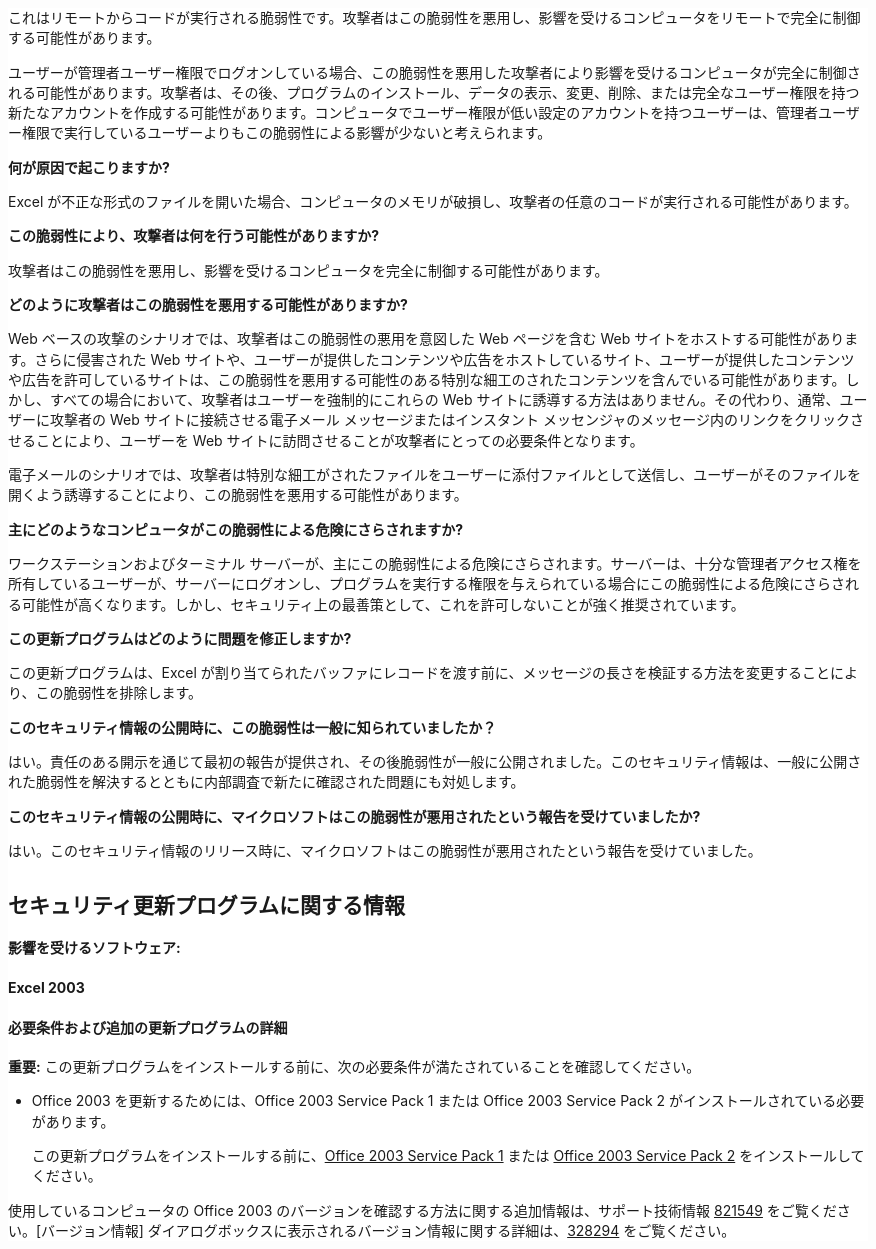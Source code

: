 これはリモートからコードが実行される脆弱性です。攻撃者はこの脆弱性を悪用し、影響を受けるコンピュータをリモートで完全に制御する可能性があります。
  
ユーザーが管理者ユーザー権限でログオンしている場合、この脆弱性を悪用した攻撃者により影響を受けるコンピュータが完全に制御される可能性があります。攻撃者は、その後、プログラムのインストール、データの表示、変更、削除、または完全なユーザー権限を持つ新たなアカウントを作成する可能性があります。コンピュータでユーザー権限が低い設定のアカウントを持つユーザーは、管理者ユーザー権限で実行しているユーザーよりもこの脆弱性による影響が少ないと考えられます。
  
**何が原因で起こりますか?**
  
Excel が不正な形式のファイルを開いた場合、コンピュータのメモリが破損し、攻撃者の任意のコードが実行される可能性があります。
  
**この脆弱性により、攻撃者は何を行う可能性がありますか?**
  
攻撃者はこの脆弱性を悪用し、影響を受けるコンピュータを完全に制御する可能性があります。
  
**どのように攻撃者はこの脆弱性を悪用する可能性がありますか?**
  
Web ベースの攻撃のシナリオでは、攻撃者はこの脆弱性の悪用を意図した Web ページを含む Web サイトをホストする可能性があります。さらに侵害された Web サイトや、ユーザーが提供したコンテンツや広告をホストしているサイト、ユーザーが提供したコンテンツや広告を許可しているサイトは、この脆弱性を悪用する可能性のある特別な細工のされたコンテンツを含んでいる可能性があります。しかし、すべての場合において、攻撃者はユーザーを強制的にこれらの Web サイトに誘導する方法はありません。その代わり、通常、ユーザーに攻撃者の Web サイトに接続させる電子メール メッセージまたはインスタント メッセンジャのメッセージ内のリンクをクリックさせることにより、ユーザーを Web サイトに訪問させることが攻撃者にとっての必要条件となります。
  
電子メールのシナリオでは、攻撃者は特別な細工がされたファイルをユーザーに添付ファイルとして送信し、ユーザーがそのファイルを開くよう誘導することにより、この脆弱性を悪用する可能性があります。
  
**主にどのようなコンピュータがこの脆弱性による危険にさらされますか?**
  
ワークステーションおよびターミナル サーバーが、主にこの脆弱性による危険にさらされます。サーバーは、十分な管理者アクセス権を所有しているユーザーが、サーバーにログオンし、プログラムを実行する権限を与えられている場合にこの脆弱性による危険にさらされる可能性が高くなります。しかし、セキュリティ上の最善策として、これを許可しないことが強く推奨されています。
  
**この更新プログラムはどのように問題を修正しますか?**
  
この更新プログラムは、Excel が割り当てられたバッファにレコードを渡す前に、メッセージの長さを検証する方法を変更することにより、この脆弱性を排除します。
  
**このセキュリティ情報の公開時に、この脆弱性は一般に知られていましたか？**
  
はい。責任のある開示を通じて最初の報告が提供され、その後脆弱性が一般に公開されました。このセキュリティ情報は、一般に公開された脆弱性を解決するとともに内部調査で新たに確認された問題にも対処します。
  
**このセキュリティ情報の公開時に、マイクロソフトはこの脆弱性が悪用されたという報告を受けていましたか?**
  
はい。このセキュリティ情報のリリース時に、マイクロソフトはこの脆弱性が悪用されたという報告を受けていました。
  
セキュリティ更新プログラムに関する情報  
--------------------------------------
  
<span></span>
**影響を受けるソフトウェア:**
  
#### Excel 2003
  
#### 必要条件および追加の更新プログラムの詳細
  
**重要:** この更新プログラムをインストールする前に、次の必要条件が満たされていることを確認してください。
  
-   Office 2003 を更新するためには、Office 2003 Service Pack 1 または Office 2003 Service Pack 2 がインストールされている必要があります。
  
    この更新プログラムをインストールする前に、[Office 2003 Service Pack 1](http://www.microsoft.com/downloads/details.aspx?familyid=9c51d3a6-7cb1-4f61-837e-5f938254fc47) または [Office 2003 Service Pack 2](http://www.microsoft.com/downloads/details.aspx?displaylang=ja&familyid=57e27a97-2db6-4654-9db6-ec7d5b4dd867) をインストールしてください。
  
使用しているコンピュータの Office 2003 のバージョンを確認する方法に関する追加情報は、サポート技術情報 [821549](http://support.microsoft.com/kb/821549) をご覧ください。\[バージョン情報\] ダイアログボックスに表示されるバージョン情報に関する詳細は、[328294](http://support.microsoft.com/kb/328294) をご覧ください。
  